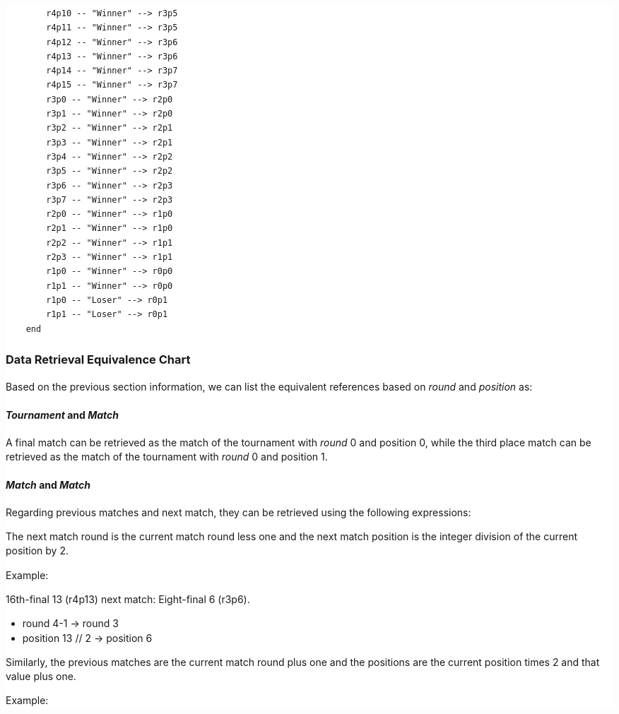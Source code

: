 ```mermaid
        r4p10 -- "Winner" --> r3p5
        r4p11 -- "Winner" --> r3p5
        r4p12 -- "Winner" --> r3p6
        r4p13 -- "Winner" --> r3p6
        r4p14 -- "Winner" --> r3p7
        r4p15 -- "Winner" --> r3p7
        r3p0 -- "Winner" --> r2p0
        r3p1 -- "Winner" --> r2p0
        r3p2 -- "Winner" --> r2p1
        r3p3 -- "Winner" --> r2p1
        r3p4 -- "Winner" --> r2p2
        r3p5 -- "Winner" --> r2p2
        r3p6 -- "Winner" --> r2p3
        r3p7 -- "Winner" --> r2p3
        r2p0 -- "Winner" --> r1p0
        r2p1 -- "Winner" --> r1p0
        r2p2 -- "Winner" --> r1p1
        r2p3 -- "Winner" --> r1p1
        r1p0 -- "Winner" --> r0p0
        r1p1 -- "Winner" --> r0p0
        r1p0 -- "Loser" --> r0p1
        r1p1 -- "Loser" --> r0p1
    end
```

### Data Retrieval Equivalence Chart

Based on the previous section information, we can list the equivalent references based on *round* and *position* as:

#### *Tournament* and *Match*

A final match can be retrieved as the match of the tournament with *round* 0 and position 0,
while the third place match can be retrieved as the match of the tournament with *round* 0 and position 1.

#### *Match* and *Match*

Regarding previous matches and next match, they can be retrieved using the following expressions:

The next match round is the current match round less one and the next match position is the integer division of the current position by 2.

Example:

16th-final 13 (r4p13) next match: Eight-final 6 (r3p6).
- round 4-1 -> round 3
- position 13 // 2 -> position 6

Similarly, the previous matches are the current match round plus one and the positions are the current position times 2 and that value plus one.

Example:
